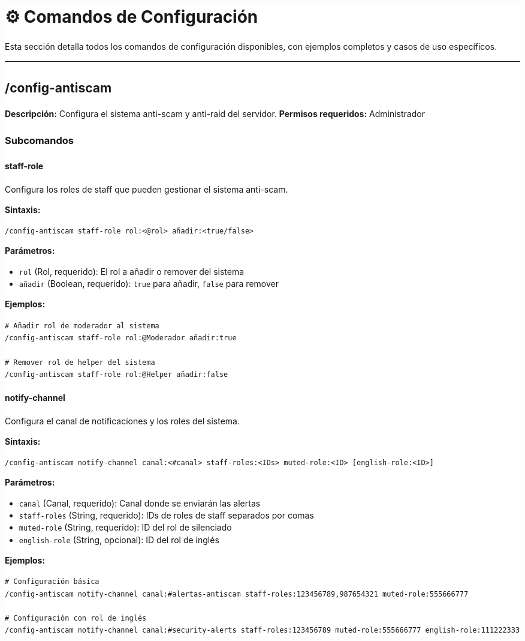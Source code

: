 # ⚙️ Comandos de Configuración

Esta sección detalla todos los comandos de configuración disponibles, con ejemplos completos y casos de uso específicos.

---

## /config-antiscam

**Descripción:** Configura el sistema anti-scam y anti-raid del servidor.
**Permisos requeridos:** Administrador

### Subcomandos

#### staff-role
Configura los roles de staff que pueden gestionar el sistema anti-scam.

**Sintaxis:**
```
/config-antiscam staff-role rol:<@rol> añadir:<true/false>
```

**Parámetros:**
- `rol` (Rol, requerido): El rol a añadir o remover del sistema
- `añadir` (Boolean, requerido): `true` para añadir, `false` para remover

**Ejemplos:**
```
# Añadir rol de moderador al sistema
/config-antiscam staff-role rol:@Moderador añadir:true

# Remover rol de helper del sistema
/config-antiscam staff-role rol:@Helper añadir:false
```

#### notify-channel
Configura el canal de notificaciones y los roles del sistema.

**Sintaxis:**
```
/config-antiscam notify-channel canal:<#canal> staff-roles:<IDs> muted-role:<ID> [english-role:<ID>]
```

**Parámetros:**
- `canal` (Canal, requerido): Canal donde se enviarán las alertas
- `staff-roles` (String, requerido): IDs de roles de staff separados por comas
- `muted-role` (String, requerido): ID del rol de silenciado
- `english-role` (String, opcional): ID del rol de inglés

**Ejemplos:**
```
# Configuración básica
/config-antiscam notify-channel canal:#alertas-antiscam staff-roles:123456789,987654321 muted-role:555666777

# Configuración con rol de inglés
/config-antiscam notify-channel canal:#security-alerts staff-roles:123456789 muted-role:555666777 english-role:111222333
```
